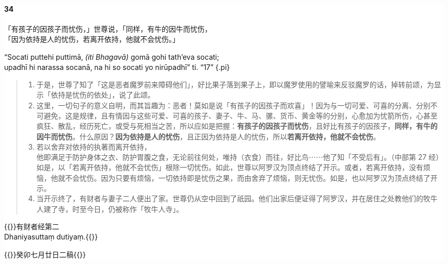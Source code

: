 [^33-1]: PTS 作 *gomiko*, B<sup>i</sup> *gopiyo*, PjII *gomiyo*.
[^33-2]: 自在地：菩提比丘注 357，即指他化自在天。
[^33-3]: 依持 *upadhi*：[杂阿含经第 291 经](/taisho/samyuktagama/03/#291)作「亿波提」，[第 1004 经](/taisho/samyuktagama/25/#1004)作「有余」，别译杂阿含经第 142 经作「受身」。
[^33-4]: 有情与行：菩提比丘注 360，爱欲依持的两分是义注中对可执取的对象的区分，「行」可以指有情的部分或非生命体，如财产及其它物质所有。

#### 34

「有孩子的因孩子而忧伤，」世尊说，「同样，有牛的因牛而忧伤，  
「因为依持是人的忧伤，若离开依持，他就不会忧伤。」

“Socati puttehi puttimā, <i>(iti Bhagavā)</i> gomā gohi tath’eva socati;  
upadhī hi narassa socanā, na hi so socati yo nirūpadhī” ti. <q>17</q>
{.pi}

> 1. 于是，世尊了知了「这是恶者魔罗前来障碍他们」，好比果子落到果子上，即以魔罗使用的譬喻来反驳魔罗的话，掉转前颂，为显示「依持是忧伤的依处」，说了此颂。
> 1. 这里，一切句子的意义自明，而其旨趣为：恶者！莫如是说「有孩子的因孩子而欢喜」！因为与一切可爱、可喜的分离、分别不可避免，这是规律，且有情因与这些可爱、可喜的孩子、妻子、牛、马、骡、货币、黄金等的分别，心愈加为忧箭所伤，心甚至疯狂、散乱，经历死亡，或受与死相当之苦，所以应如是把握：**有孩子的因孩子而忧伤**，且好比有孩子的因孩子，**同样，有牛的因牛而忧伤**。什么原因？**因为依持是人的忧伤**，且正因为依持是人的忧伤，所以**若离开依持，他就不会忧伤**。
> 1. 若以舍弃对依持的执著而离开依持，<div>他即满足于防护身体之衣、防护胃腹之食，无论前往何处，唯持（衣食）而往，好比鸟⋯⋯他了知「不受后有」。（中部第 27 经）</div>如是，以「若离开依持，他就不会忧伤」根除一切忧伤。如此，世尊以阿罗汉为顶点终结了开示。或者，若离开依持，没有烦恼，他就不会忧伤。因为只要有烦恼，一切依持即是忧伤之果，而由舍弃了烦恼，则无忧伤。如是，也以阿罗汉为顶点终结了开示。
> 1. 当开示终了，有财者与妻子二人便出了家。世尊仍从空中回到了祇园。他们出家后便证得了阿罗汉，并在居住之处教他们的牧牛人建了寺，时至今日，仍被称作「牧牛人寺」。


{{<eof>}}有财者经第二<br>Dhaniyasuttaṃ dutiyaṃ.{{</eof>}}

{{<sign>}}癸卯七月廿日二稿{{</sign>}}

[^1]: 此经旧译见[杂阿含经第 1004 经](/taisho/samyuktagama/25/#1004)、别译杂阿含经第 142 经。
[^2]: 行筹食：菩提比丘注云，即供养给定数目的比丘、比丘尼而不指定受者，以行筹或轮流来决定。
[^3]: 二万年：长阿含经云「迦叶佛时，人寿二万岁」。
[^1-1]: 五种财产：在**小诵**·伏藏经的义注中只列了四种，缺「可携带的财产」。
[^1-2]: 五种奶制品 *gorasā*：即乳、凝乳 *dadhi*、酪乳 *takka*、生酥 *navanīta*、熟酥 *sappi*。
[^1-3]: 义注于此区分了释词 *padavaṇṇanā* 与释义 *atthavaṇṇanā*，前者即对语词的逐个解释，类似训诂，后者即对段落的串讲，类似章句。
[^19-1]: 字句相似：即此颂「忿怒、荒秽」的巴利文分别与前颂的「米饭、牛奶」音近。
[^19-2]: 五种心的荒秽：即疑大师、疑法、疑僧、疑学、恼于同梵行者，见[**中部**第 16 经](/majjhima/016/)。
[^19-3]: 十一种火：即[**燃烧经**](/samyutta/35/28/)中所说的「贪、嗔、痴、生、老、死、愁、悲、苦、忧、恼」等火。
[^21-1]: PTS 作 *Baddhā hi*。
[^21-2]: 意义相似而字句不相似：对此，Norman 和菩提比丘都认为意义、字句都不相似，认为第 21 颂并不是对第 20 颂的回应，对第 20 颂的回应已经遗失，而第 21 颂的第一句（或第一、二句）应是有财者所说，其余的才是佛陀的回应，因为两者貌似矛盾。总结起来，共遗失了八句，即对第 20 颂的回应，计一颂四句，而现有的第 21 颂应为有财者与世尊各说四句的省并。
[^23-1]: 用肚子带着尚且不能守护女性事，见**本生**第 9:87～95 颂义注。
[^27-1]: 行作 *abhisaṅkhāra*：这里沿用叶均的译名，其字面意思即「准备、积累、决心」等。
[^27-2]: 行作识，见[**牟尼经**第 211 颂](../112/#211)的译注。
[^31-1]: 据菩提比丘注 351，有四种世间的皈依，即自捐 *attasanniyyātana*、以彼为归宿 *tapparāyaṇatā*、成为弟子 *sissabhāvūpagamana* 及跪拜 *paṇipāta*，见**长部**第 2 经义注。本颂的义注提到了其中三种，未提及「以彼为归宿」，代之以「不动皈依 *acala°*」。